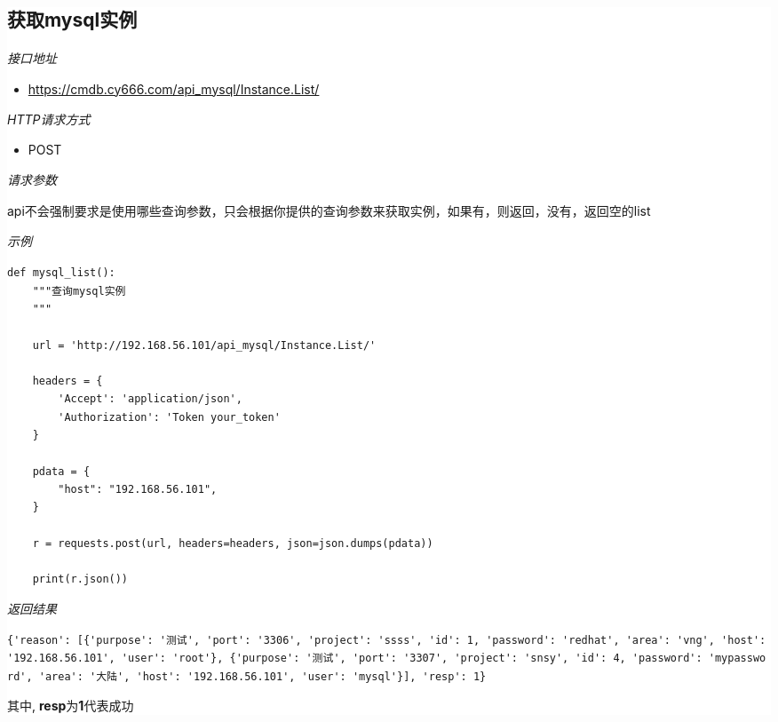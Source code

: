 ## 获取mysql实例

*接口地址*

- https://cmdb.cy666.com/api_mysql/Instance.List/

*HTTP请求方式*

- POST

*请求参数*

api不会强制要求是使用哪些查询参数，只会根据你提供的查询参数来获取实例，如果有，则返回，没有，返回空的list

*示例*

```
def mysql_list():
    """查询mysql实例
    """

    url = 'http://192.168.56.101/api_mysql/Instance.List/'

    headers = {
        'Accept': 'application/json',
        'Authorization': 'Token your_token'
    }

    pdata = {
        "host": "192.168.56.101",
    }

    r = requests.post(url, headers=headers, json=json.dumps(pdata))

    print(r.json())
```

*返回结果*

`{'reason': [{'purpose': '测试', 'port': '3306', 'project': 'ssss', 'id': 1, 'password': 'redhat', 'area': 'vng', 'host': '192.168.56.101', 'user': 'root'}, {'purpose': '测试', 'port': '3307', 'project': 'snsy', 'id': 4, 'password': 'mypassword', 'area': '大陆', 'host': '192.168.56.101', 'user': 'mysql'}], 'resp': 1}`

其中, **resp**为**1**代表成功
